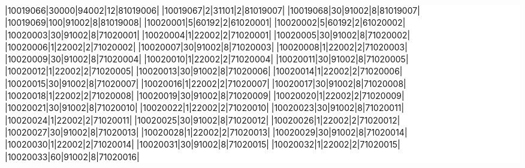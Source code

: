 |10019066|30000|94002|12|81019006|
|10019067|2|31101|2|81019007|
|10019068|30|91002|8|81019007|
|10019069|100|91002|8|81019008|
|10020001|5|60192|2|61020001|
|10020002|5|60192|2|61020002|
|10020003|30|91002|8|71020001|
|10020004|1|22002|2|71020001|
|10020005|30|91002|8|71020002|
|10020006|1|22002|2|71020002|
|10020007|30|91002|8|71020003|
|10020008|1|22002|2|71020003|
|10020009|30|91002|8|71020004|
|10020010|1|22002|2|71020004|
|10020011|30|91002|8|71020005|
|10020012|1|22002|2|71020005|
|10020013|30|91002|8|71020006|
|10020014|1|22002|2|71020006|
|10020015|30|91002|8|71020007|
|10020016|1|22002|2|71020007|
|10020017|30|91002|8|71020008|
|10020018|1|22002|2|71020008|
|10020019|30|91002|8|71020009|
|10020020|1|22002|2|71020009|
|10020021|30|91002|8|71020010|
|10020022|1|22002|2|71020010|
|10020023|30|91002|8|71020011|
|10020024|1|22002|2|71020011|
|10020025|30|91002|8|71020012|
|10020026|1|22002|2|71020012|
|10020027|30|91002|8|71020013|
|10020028|1|22002|2|71020013|
|10020029|30|91002|8|71020014|
|10020030|1|22002|2|71020014|
|10020031|30|91002|8|71020015|
|10020032|1|22002|2|71020015|
|10020033|60|91002|8|71020016|
